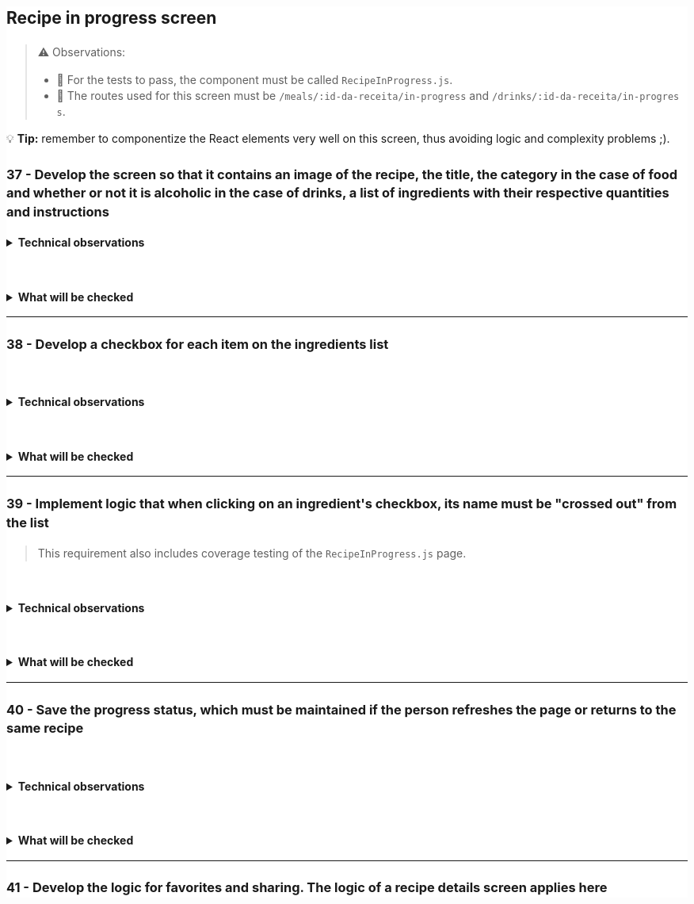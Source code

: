 


## Recipe in progress screen

> ⚠️ Observations:
>
> - 📁 For the tests to pass, the component must be called `RecipeInProgress.js`.
> - 🔗 The routes used for this screen must be `/meals/:id-da-receita/in-progress` and `/drinks/:id-da-receita/in-progress`.

:bulb: **Tip:** remember to componentize the React elements very well on this screen, thus avoiding logic and complexity problems ;).

### 37 - Develop the screen so that it contains an image of the recipe, the title, the category in the case of food and whether or not it is alcoholic in the case of drinks, a list of ingredients with their respective quantities and instructions

<details><summary><strong>Technical observations</strong></summary></details>

<br /><details><summary><strong>What will be checked</strong></summary></details>

---

### 38 - Develop a checkbox for each item on the ingredients list

<br /><details><summary><strong>Technical observations</strong></summary></details>

<br /><details><summary><strong>What will be checked</strong></summary></details>

---

### 39 - Implement logic that when clicking on an ingredient's checkbox, its name must be "crossed out" from the list

> This requirement also includes coverage testing of the `RecipeInProgress.js` page.

<br /><details><summary><strong>Technical observations</strong></summary></details>

<br /><details><summary><strong>What will be checked</strong></summary></details>

---

### 40 - Save the progress status, which must be maintained if the person refreshes the page or returns to the same recipe

<br /><details><summary><strong>Technical observations</strong></summary></details>

<br /><details><summary><strong>What will be checked</strong></summary></details>

---

### 41 - Develop the logic for favorites and sharing. The logic of a recipe details screen applies here
